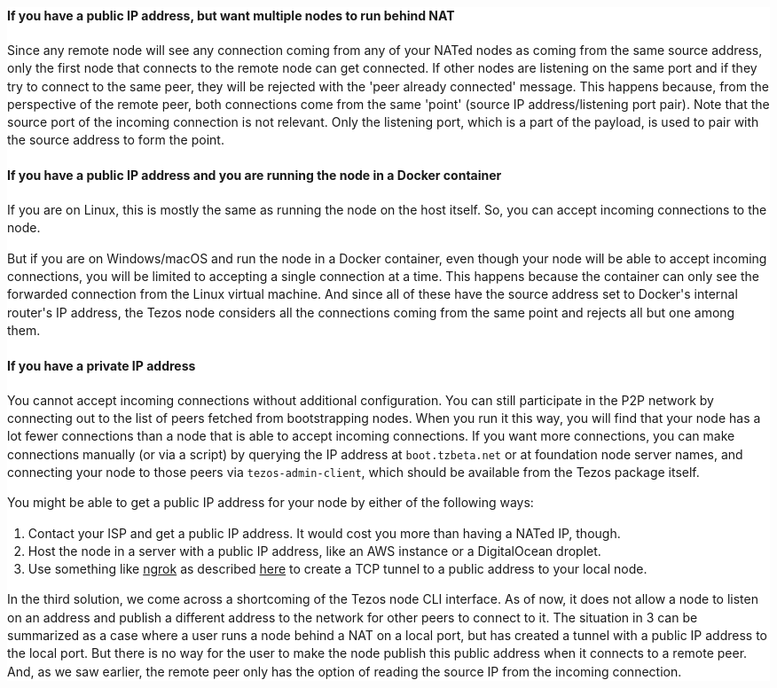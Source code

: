 #### If you have a public IP address, but want multiple nodes to run behind NAT

Since any remote node will see any connection coming from any of your NATed nodes
as coming from the same source address, only the first node that connects to
the remote node can get connected. If other nodes are listening on the same port and if they try to connect to the
same peer, they will be rejected with the 'peer already connected' message. This happens because, from the perspective of the remote peer, both connections come from the same 'point' (source IP address/listening
port pair). Note that the source port of the incoming connection is not relevant. Only the listening port, which is a part of the payload, is used to pair with the source address to form the point.


#### If you have a public IP address and you are running the node in a Docker container

If you are on Linux, this is mostly the same as running the node on the host itself. So, you can accept incoming connections to the node.

But if you are on Windows/macOS and run the node in a Docker container, even though your node will be able to
accept incoming connections, you will be limited to accepting a
single connection at a time.  This happens because the container can only see
the forwarded connection from the Linux virtual machine. And since all of these
have the source address set to Docker's internal router's IP address, the Tezos
node considers all the connections coming from the same point and rejects all
but one among them.

#### If you have a private IP address

You cannot accept incoming connections without additional configuration.
You can still participate in the P2P network by connecting out to the list of
peers fetched from bootstrapping nodes. When you run it this way, you will
find that your node has a lot fewer connections than a node that is able
to accept incoming connections. If you want more connections, you can make connections
manually (or via a script) by querying the IP address at `boot.tzbeta.net` or
at foundation node server names, and connecting your node to those peers via `tezos-admin-client`, which should be available from the Tezos package itself.

You might be able to get a public IP address for your node by either of the following ways:

1. Contact your ISP and get a public IP address. It would cost you more than having a NATed IP, though.
2. Host the node in a server with a public IP address, like an AWS instance or a DigitalOcean droplet.
3. Use something like [ngrok](https://ngrok.com/) as described [here](https://tezos.stackexchange.com/questions/2659/how-to-publish-the-public-ip-address-of-my-node-to-the-network) to
create a TCP tunnel to a public address to your local node.

In the third solution, we come across a shortcoming of the Tezos node CLI
interface. As of now, it does not allow a node to listen on an address and publish a
different address to the network for other peers to connect to it. The
situation in 3 can be summarized as a case where a user runs a node behind a NAT on a
local port, but has created a tunnel with a public IP address to the local port. But there is no way for
the user to make the node publish this public address when it connects to
a remote peer. And, as we saw earlier, the remote peer only has the option of
reading the source IP from the incoming connection.
